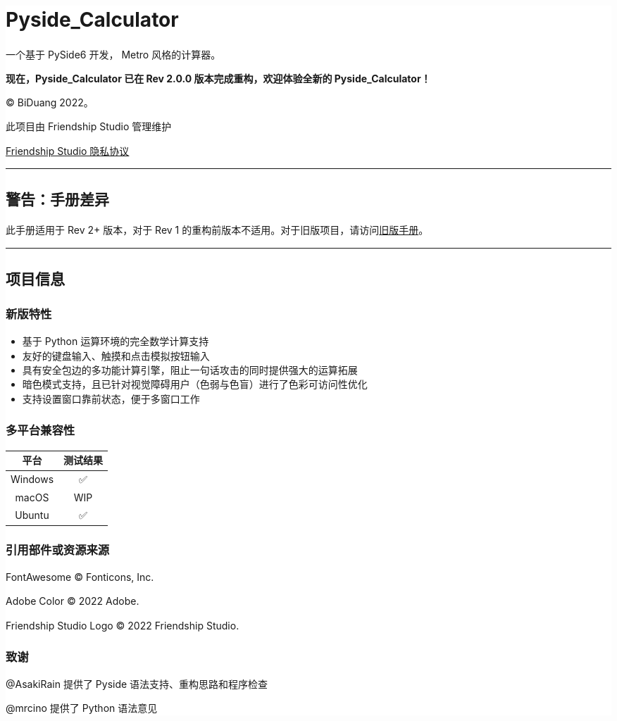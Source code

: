 # Pyside_Calculator

一个基于 PySide6 开发， Metro 风格的计算器。

**现在，Pyside_Calculator 已在 Rev 2.0.0 版本完成重构，欢迎体验全新的 Pyside_Calculator！**

© BiDuang 2022。

此项目由 Friendship Studio 管理维护

[Friendship Studio 隐私协议](https://wiki.friendship.org.cn/wiki/FriendshipWiki:Privacy)

----

## 警告：手册差异

此手册适用于 Rev 2+ 版本，对于 Rev 1 的重构前版本不适用。对于旧版项目，请访问[旧版手册](README_OLD.md)。

----

## 项目信息

### 新版特性

- 基于 Python 运算环境的完全数学计算支持
- 友好的键盘输入、触摸和点击模拟按钮输入
- 具有安全包边的多功能计算引擎，阻止一句话攻击的同时提供强大的运算拓展
- 暗色模式支持，且已针对视觉障碍用户（色弱与色盲）进行了色彩可访问性优化
- 支持设置窗口靠前状态，便于多窗口工作

### 多平台兼容性

|平台|测试结果|
|:------:|:----:|
|Windows |  ✅ |
|macOS |  WIP   |
|Ubuntu |  ✅   |

### 引用部件或资源来源

FontAwesome © Fonticons, Inc.

Adobe Color © 2022 Adobe.

Friendship Studio Logo © 2022 Friendship Studio.

### 致谢

@AsakiRain 提供了 Pyside 语法支持、重构思路和程序检查

@mrcino 提供了 Python 语法意见
